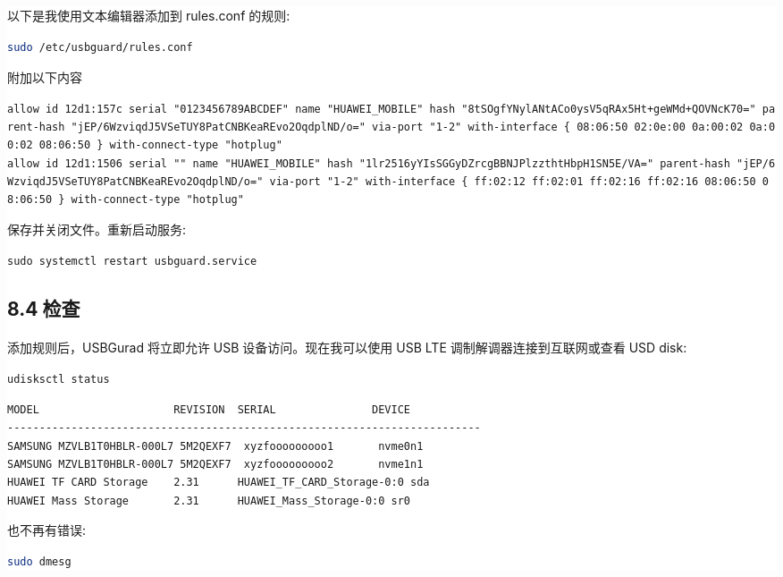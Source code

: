 以下是我使用文本编辑器添加到 rules.conf 的规则:

```bash
sudo /etc/usbguard/rules.conf
```

附加以下内容

```
allow id 12d1:157c serial "0123456789ABCDEF" name "HUAWEI_MOBILE" hash "8tSOgfYNylANtACo0ysV5qRAx5Ht+geWMd+QOVNcK70=" parent-hash "jEP/6WzviqdJ5VSeTUY8PatCNBKeaREvo2OqdplND/o=" via-port "1-2" with-interface { 08:06:50 02:0e:00 0a:00:02 0a:00:02 08:06:50 } with-connect-type "hotplug"
allow id 12d1:1506 serial "" name "HUAWEI_MOBILE" hash "1lr2516yYIsSGGyDZrcgBBNJPlzzthtHbpH1SN5E/VA=" parent-hash "jEP/6WzviqdJ5VSeTUY8PatCNBKeaREvo2OqdplND/o=" via-port "1-2" with-interface { ff:02:12 ff:02:01 ff:02:16 ff:02:16 08:06:50 08:06:50 } with-connect-type "hotplug"
```

保存并关闭文件。重新启动服务:

```
sudo systemctl restart usbguard.service
```

## 8.4 检查

添加规则后，USBGurad 将立即允许 USB 设备访问。现在我可以使用 USB LTE 调制解调器连接到互联网或查看 USD disk:

```bash
udisksctl status
```

```
MODEL                     REVISION  SERIAL               DEVICE
--------------------------------------------------------------------------
SAMSUNG MZVLB1T0HBLR-000L7 5M2QEXF7  xyzfooooooooo1       nvme0n1 
SAMSUNG MZVLB1T0HBLR-000L7 5M2QEXF7  xyzfooooooooo2       nvme1n1 
HUAWEI TF CARD Storage    2.31      HUAWEI_TF_CARD_Storage-0:0 sda     
HUAWEI Mass Storage       2.31      HUAWEI_Mass_Storage-0:0 sr0   
```

也不再有错误:

```bash
sudo dmesg
```
